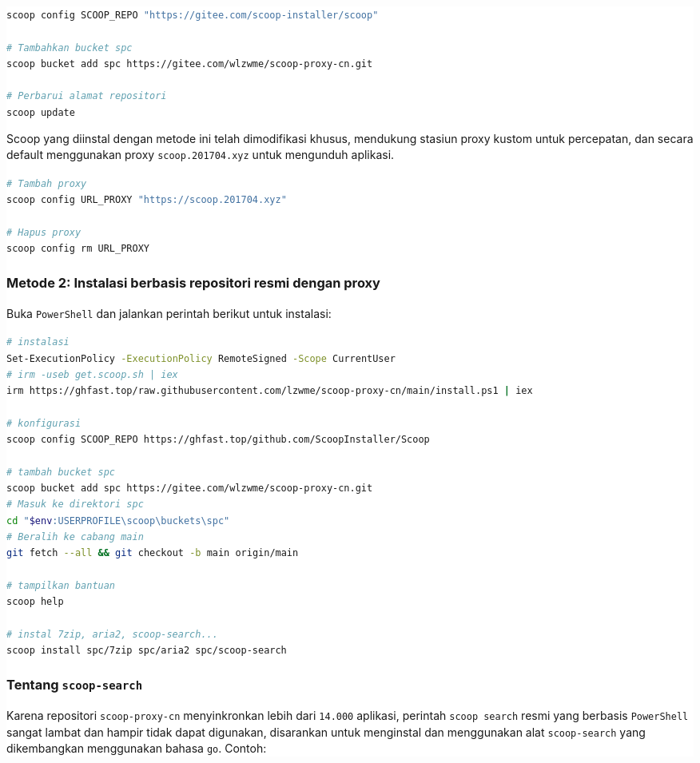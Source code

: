 ```bash
scoop config SCOOP_REPO "https://gitee.com/scoop-installer/scoop"

# Tambahkan bucket spc
scoop bucket add spc https://gitee.com/wlzwme/scoop-proxy-cn.git

# Perbarui alamat repositori
scoop update
```

Scoop yang diinstal dengan metode ini telah dimodifikasi khusus, mendukung stasiun proxy kustom untuk percepatan, dan secara default menggunakan proxy `scoop.201704.xyz` untuk mengunduh aplikasi.

```bash
# Tambah proxy
scoop config URL_PROXY "https://scoop.201704.xyz"

# Hapus proxy
scoop config rm URL_PROXY
```

### Metode 2: Instalasi berbasis repositori resmi dengan proxy

Buka `PowerShell` dan jalankan perintah berikut untuk instalasi:

```bash
# instalasi
Set-ExecutionPolicy -ExecutionPolicy RemoteSigned -Scope CurrentUser
# irm -useb get.scoop.sh | iex
irm https://ghfast.top/raw.githubusercontent.com/lzwme/scoop-proxy-cn/main/install.ps1 | iex

# konfigurasi
scoop config SCOOP_REPO https://ghfast.top/github.com/ScoopInstaller/Scoop

# tambah bucket spc
scoop bucket add spc https://gitee.com/wlzwme/scoop-proxy-cn.git
# Masuk ke direktori spc
cd "$env:USERPROFILE\scoop\buckets\spc"
# Beralih ke cabang main
git fetch --all && git checkout -b main origin/main

# tampilkan bantuan
scoop help

# instal 7zip, aria2, scoop-search...
scoop install spc/7zip spc/aria2 spc/scoop-search
```

### Tentang `scoop-search`

Karena repositori `scoop-proxy-cn` menyinkronkan lebih dari `14.000` aplikasi, perintah `scoop search` resmi yang berbasis `PowerShell` sangat lambat dan hampir tidak dapat digunakan, disarankan untuk menginstal dan menggunakan alat `scoop-search` yang dikembangkan menggunakan bahasa `go`. Contoh:
